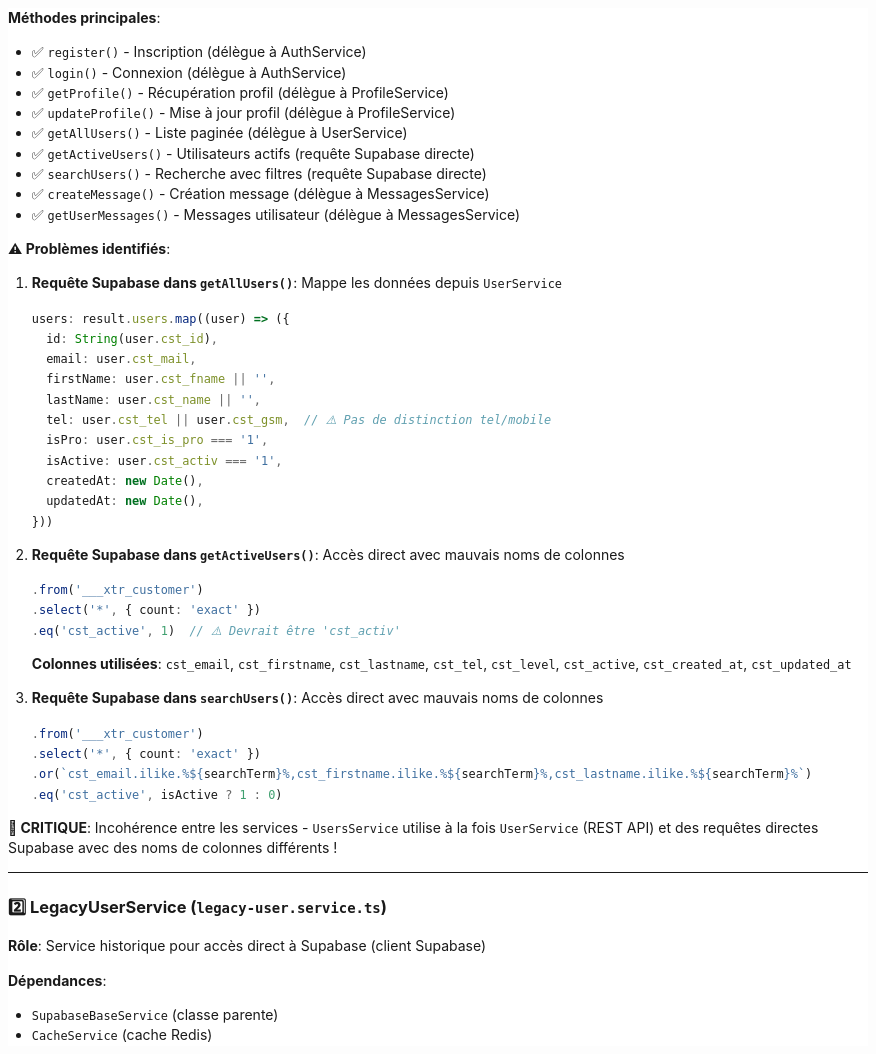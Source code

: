 **Méthodes principales**:
- ✅ `register()` - Inscription (délègue à AuthService)
- ✅ `login()` - Connexion (délègue à AuthService)
- ✅ `getProfile()` - Récupération profil (délègue à ProfileService)
- ✅ `updateProfile()` - Mise à jour profil (délègue à ProfileService)
- ✅ `getAllUsers()` - Liste paginée (délègue à UserService)
- ✅ `getActiveUsers()` - Utilisateurs actifs (requête Supabase directe)
- ✅ `searchUsers()` - Recherche avec filtres (requête Supabase directe)
- ✅ `createMessage()` - Création message (délègue à MessagesService)
- ✅ `getUserMessages()` - Messages utilisateur (délègue à MessagesService)

**⚠️ Problèmes identifiés**:
1. **Requête Supabase dans `getAllUsers()`**: Mappe les données depuis `UserService`
   ```typescript
   users: result.users.map((user) => ({
     id: String(user.cst_id),
     email: user.cst_mail,
     firstName: user.cst_fname || '',
     lastName: user.cst_name || '',
     tel: user.cst_tel || user.cst_gsm,  // ⚠️ Pas de distinction tel/mobile
     isPro: user.cst_is_pro === '1',
     isActive: user.cst_activ === '1',
     createdAt: new Date(),
     updatedAt: new Date(),
   }))
   ```

2. **Requête Supabase dans `getActiveUsers()`**: Accès direct avec mauvais noms de colonnes
   ```typescript
   .from('___xtr_customer')
   .select('*', { count: 'exact' })
   .eq('cst_active', 1)  // ⚠️ Devrait être 'cst_activ'
   ```
   **Colonnes utilisées**: `cst_email`, `cst_firstname`, `cst_lastname`, `cst_tel`, `cst_level`, `cst_active`, `cst_created_at`, `cst_updated_at`

3. **Requête Supabase dans `searchUsers()`**: Accès direct avec mauvais noms de colonnes
   ```typescript
   .from('___xtr_customer')
   .select('*', { count: 'exact' })
   .or(`cst_email.ilike.%${searchTerm}%,cst_firstname.ilike.%${searchTerm}%,cst_lastname.ilike.%${searchTerm}%`)
   .eq('cst_active', isActive ? 1 : 0)
   ```

**🔴 CRITIQUE**: Incohérence entre les services - `UsersService` utilise à la fois `UserService` (REST API) et des requêtes directes Supabase avec des noms de colonnes différents !

---

### 2️⃣ **LegacyUserService** (`legacy-user.service.ts`)

**Rôle**: Service historique pour accès direct à Supabase (client Supabase)

**Dépendances**:
- `SupabaseBaseService` (classe parente)
- `CacheService` (cache Redis)
